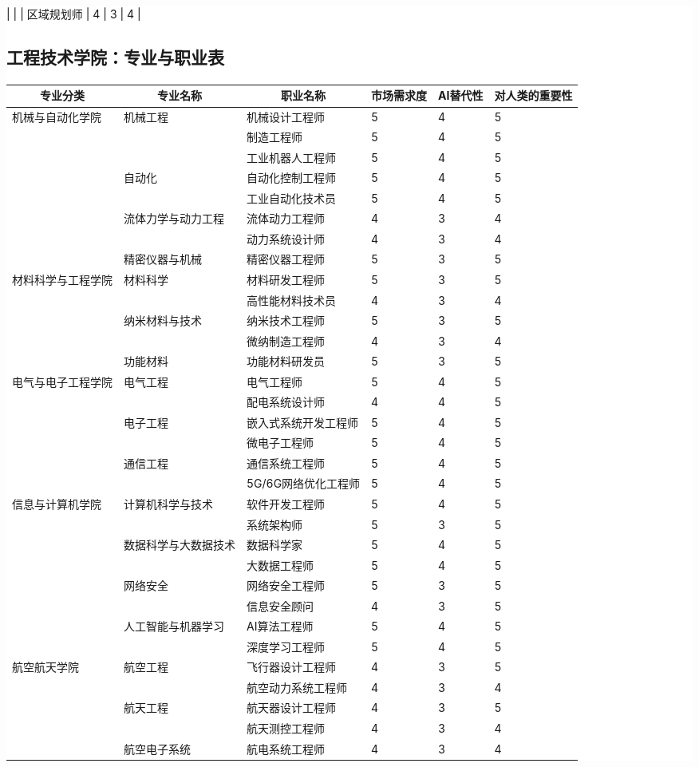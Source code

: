   |                    |                    | 区域规划师           | 4          | 3        | 4              |



## 工程技术学院：专业与职业表

| 专业分类           | 专业名称             | 职业名称             | 市场需求度 | AI替代性 | 对人类的重要性 |
| ------------------ | -------------------- | -------------------- | ---------- | -------- | -------------- |
| 机械与自动化学院   | 机械工程             | 机械设计工程师       | 5          | 4        | 5              |
|                    |                      | 制造工程师           | 5          | 4        | 5              |
|                    |                      | 工业机器人工程师     | 5          | 4        | 5              |
|                    | 自动化               | 自动化控制工程师     | 5          | 4        | 5              |
|                    |                      | 工业自动化技术员     | 5          | 4        | 5              |
|                    | 流体力学与动力工程   | 流体动力工程师       | 4          | 3        | 4              |
|                    |                      | 动力系统设计师       | 4          | 3        | 4              |
|                    | 精密仪器与机械       | 精密仪器工程师       | 5          | 3        | 5              |
| 材料科学与工程学院 | 材料科学             | 材料研发工程师       | 5          | 3        | 5              |
|                    |                      | 高性能材料技术员     | 4          | 3        | 4              |
|                    | 纳米材料与技术       | 纳米技术工程师       | 5          | 3        | 5              |
|                    |                      | 微纳制造工程师       | 4          | 3        | 4              |
|                    | 功能材料             | 功能材料研发员       | 5          | 3        | 5              |
| 电气与电子工程学院 | 电气工程             | 电气工程师           | 5          | 4        | 5              |
|                    |                      | 配电系统设计师       | 4          | 4        | 5              |
|                    | 电子工程             | 嵌入式系统开发工程师 | 5          | 4        | 5              |
|                    |                      | 微电子工程师         | 5          | 4        | 5              |
|                    | 通信工程             | 通信系统工程师       | 5          | 4        | 5              |
|                    |                      | 5G/6G网络优化工程师  | 5          | 4        | 5              |
| 信息与计算机学院   | 计算机科学与技术     | 软件开发工程师       | 5          | 4        | 5              |
|                    |                      | 系统架构师           | 5          | 3        | 5              |
|                    | 数据科学与大数据技术 | 数据科学家           | 5          | 4        | 5              |
|                    |                      | 大数据工程师         | 5          | 4        | 5              |
|                    | 网络安全             | 网络安全工程师       | 5          | 3        | 5              |
|                    |                      | 信息安全顾问         | 4          | 3        | 5              |
|                    | 人工智能与机器学习   | AI算法工程师         | 5          | 4        | 5              |
|                    |                      | 深度学习工程师       | 5          | 4        | 5              |
| 航空航天学院       | 航空工程             | 飞行器设计工程师     | 4          | 3        | 5              |
|                    |                      | 航空动力系统工程师   | 4          | 3        | 4              |
|                    | 航天工程             | 航天器设计工程师     | 4          | 3        | 5              |
|                    |                      | 航天测控工程师       | 4          | 3        | 4              |
|                    | 航空电子系统         | 航电系统工程师       | 4          | 3        | 4              |